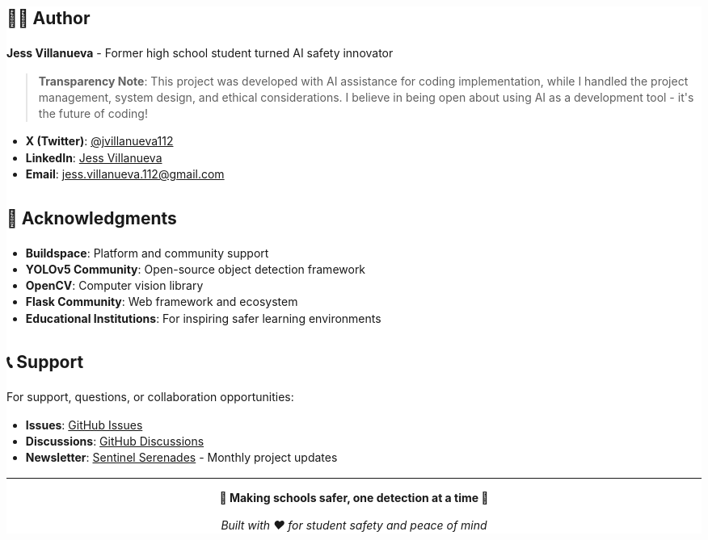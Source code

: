## 👨‍💻 Author

**Jess Villanueva** - Former high school student turned AI safety innovator

> **Transparency Note**: This project was developed with AI assistance for coding implementation, while I handled the project management, system design, and ethical considerations. I believe in being open about using AI as a development tool - it's the future of coding!

- **X (Twitter)**: [@jvillanueva112](https://twitter.com/jvillanueva112)
- **LinkedIn**: [Jess Villanueva](https://linkedin.com/in/jess-villanueva)
- **Email**: jess.villanueva.112@gmail.com

## 🙏 Acknowledgments

- **Buildspace**: Platform and community support
- **YOLOv5 Community**: Open-source object detection framework
- **OpenCV**: Computer vision library
- **Flask Community**: Web framework and ecosystem
- **Educational Institutions**: For inspiring safer learning environments

## 📞 Support

For support, questions, or collaboration opportunities:

- **Issues**: [GitHub Issues](https://github.com/yourusername/sentinel-vision/issues)
- **Discussions**: [GitHub Discussions](https://github.com/yourusername/sentinel-vision/discussions)
- **Newsletter**: [Sentinel Serenades](https://yournewsletterlink.com) - Monthly project updates

---

<div align="center">

**🚨 Making schools safer, one detection at a time 🚨**

*Built with ❤️ for student safety and peace of mind*

</div>

